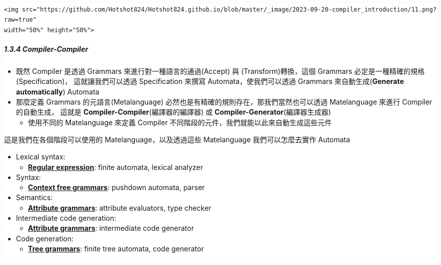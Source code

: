     <img src="https://github.com/Hotshot824/Hotshot824.github.io/blob/master/_image/2023-09-20-compiler_introduction/11.png?raw=true" 
    width="50%" height="50%">
</div>


##### 1.3.4 Compiler-Compiler

-   既然 Compiler 是透過 Grammars 來進行對一種語言的通過(Accept) 與 (Transform)轉換，這個 Grammars 必定是一種精確的規格(Specification)，
這就讓我們可以透過 Specification 來撰寫 Automata，使我們可以透過 Grammars 來自動生成(**Generate automatically**) Automata
-   那麼定義 Grammars 的元語言(Metalanguage) 必然也是有精確的規則存在，那我們當然也可以透過 Matelanguage 來進行 Compiler 的自動生成，
這就是 **Compiler-Compiler**(編譯器的編譯器) 或 **Compiler-Generator**(編譯器生成器)
    -   使用不同的 Matelanguage 來定義 Compiler 不同階段的元件，我們就能以此來自動生成這些元件


這是我們在各個階段可以使用的 Matelanguage，以及透過這些 Matelanguage 我們可以怎麼去實作 Automata

-   Lexical syntax: 
    -   **[Regular expression]**: finite automata, lexical analyzer
-   Syntax: 
    -   **[Context free grammars]**: pushdown automata, parser
-   Semantics: 
    -   **[Attribute grammars]**: attribute evaluators, type checker
-   Intermediate code generation: 
    -   **[Attribute grammars]**: intermediate code generator
-   Code generation: 
    -   **[Tree grammars]**: finite tree automata, code generator

<div style="display: flex; flex-direction: row;">

[commit]: https://github.com/torvalds/linux/commit/b0687c1119b4e8c88a651b6e876b7eae28d076e3
[你所不知道的 C 語言：編譯器和最佳化原理篇]: https://hackmd.io/@sysprog/c-compiler-optimization
[Formal Language]: https://en.wikipedia.org/wiki/Formal_language
[Context free grammars]: https://en.wikipedia.org/wiki/Context-free_grammar
[Regular Expression]: https://en.wikipedia.org/wiki/Regular_expression
[Attribute grammars]: https://en.wikipedia.org/wiki/Attribute_grammar
[Tree grammars]: https://inria.hal.science/hal-03367725/document
[Automata]: https://en.wikipedia.org/wiki/Automata_theory